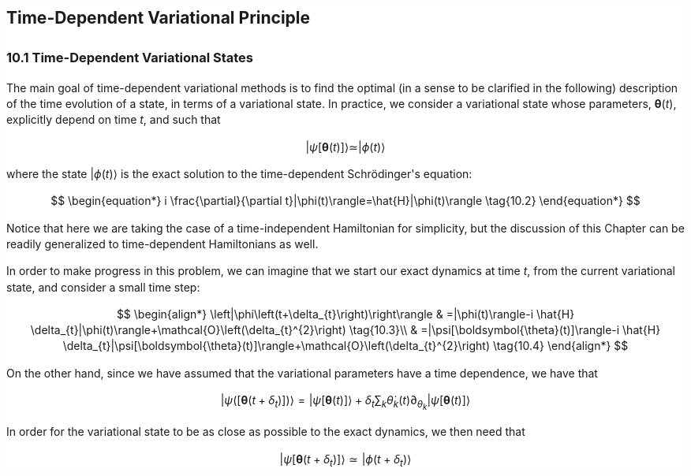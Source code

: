 ## Time-Dependent Variational Principle

### 10.1 Time-Dependent Variational States

The main goal of time-dependent variational methods is to find the optimal (in a sense to be clarified in the following) description of the time evolution of a state, in terms of a variational state. In practice, we consider a variational state whose parameters, $\boldsymbol{\theta}(t)$, explicitly depend on time $t$, and such that

$$
\begin{equation*}
|\psi[\boldsymbol{\theta}(t)]\rangle \simeq|\phi(t)\rangle \tag{10.1}
\end{equation*}
$$

where the state $|\phi(t)\rangle$ is the exact solution to the time-dependent Schrödinger's equation:

$$
\begin{equation*}
i \frac{\partial}{\partial t}|\phi(t)\rangle=\hat{H}|\phi(t)\rangle \tag{10.2}
\end{equation*}
$$

Notice that here we are taking the case of a time-independent Hamiltonian for simplicity, but the discussion of this Chapter can be readily generalized to time-dependent Hamiltonians as well.

In order to make progress in this problem, we can imagine that we start our exact dynamics at time $t$, from the current variational state, and consider a small time step:

$$
\begin{align*}
\left|\phi\left(t+\delta_{t}\right)\right\rangle & =|\phi(t)\rangle-i \hat{H} \delta_{t}|\phi(t)\rangle+\mathcal{O}\left(\delta_{t}^{2}\right)  \tag{10.3}\\
& =|\psi[\boldsymbol{\theta}(t)]\rangle-i \hat{H} \delta_{t}|\psi[\boldsymbol{\theta}(t)]\rangle+\mathcal{O}\left(\delta_{t}^{2}\right) \tag{10.4}
\end{align*}
$$

On the other hand, since we have assumed that the variational parameters have a time dependence, we have that

$$
\begin{equation*}
\left|\psi\left(\left[\boldsymbol{\theta}\left(t+\delta_{t}\right)\right]\right)\right\rangle=|\psi[\boldsymbol{\theta}(t)]\rangle+\delta_{t} \sum_{k} \dot{\theta}_{k}(t) \partial_{\theta_{k}}|\psi[\boldsymbol{\theta}(t)]\rangle \tag{10.5}
\end{equation*}
$$

In order for the variational state to be as close as possible to the exact dynamics, we then need that

$$
\begin{equation*}
\left|\psi\left[\boldsymbol{\theta}\left(t+\delta_{t}\right)\right]\right\rangle \simeq\left|\phi\left(t+\delta_{t}\right)\right\rangle \tag{10.6}
\end{equation*}
$$
